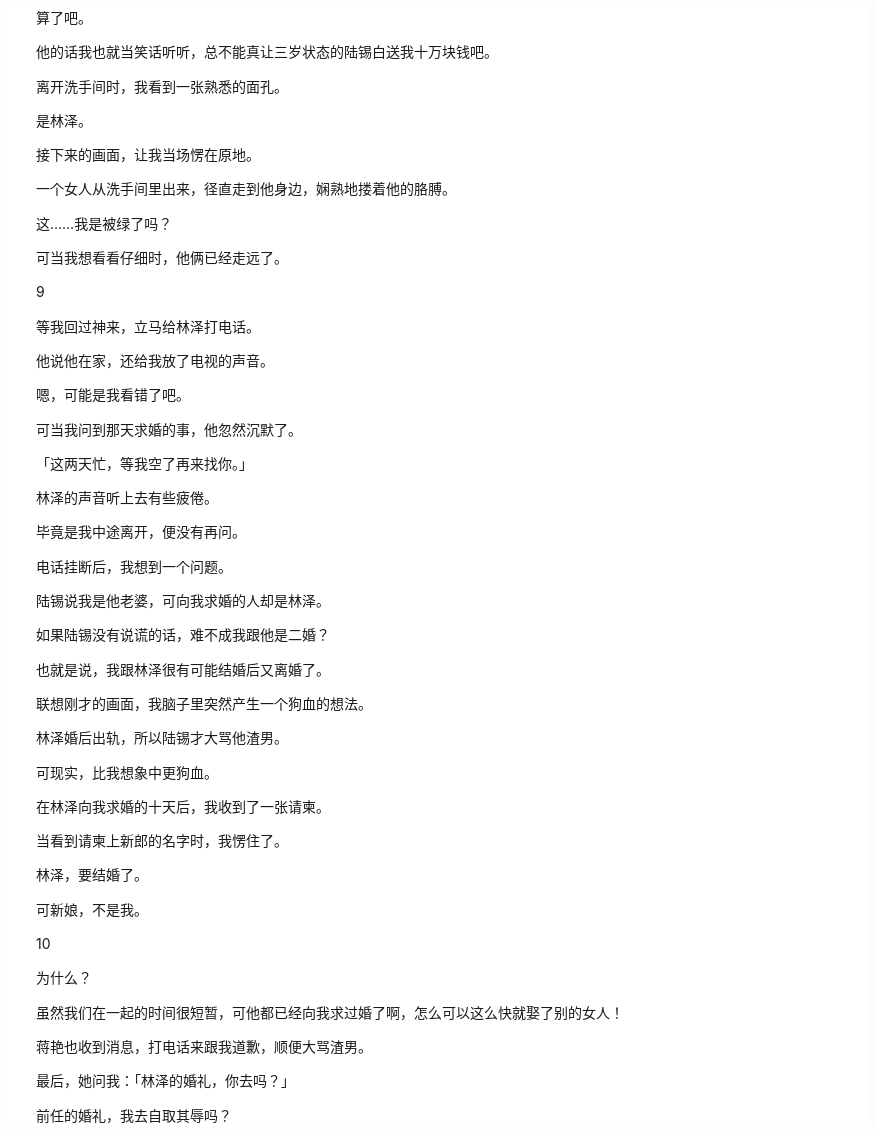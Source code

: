 &emsp;&emsp;算了吧。  
  
&emsp;&emsp;他的话我也就当笑话听听，总不能真让三岁状态的陆锡白送我十万块钱吧。  
  
&emsp;&emsp;离开洗手间时，我看到一张熟悉的面孔。  
  
&emsp;&emsp;是林泽。  
  
&emsp;&emsp;接下来的画面，让我当场愣在原地。  
  
&emsp;&emsp;一个女人从洗手间里出来，径直走到他身边，娴熟地搂着他的胳膊。  
  
&emsp;&emsp;这……我是被绿了吗？  
  
&emsp;&emsp;可当我想看看仔细时，他俩已经走远了。  
  
&emsp;&emsp;9  
  
&emsp;&emsp;等我回过神来，立马给林泽打电话。  
  
&emsp;&emsp;他说他在家，还给我放了电视的声音。  
  
&emsp;&emsp;嗯，可能是我看错了吧。  
  
&emsp;&emsp;可当我问到那天求婚的事，他忽然沉默了。  
  
&emsp;&emsp;「这两天忙，等我空了再来找你。」  
  
&emsp;&emsp;林泽的声音听上去有些疲倦。  
  
&emsp;&emsp;毕竟是我中途离开，便没有再问。  
  
&emsp;&emsp;电话挂断后，我想到一个问题。  
  
&emsp;&emsp;陆锡说我是他老婆，可向我求婚的人却是林泽。  
  
&emsp;&emsp;如果陆锡没有说谎的话，难不成我跟他是二婚？  
  
&emsp;&emsp;也就是说，我跟林泽很有可能结婚后又离婚了。  
  
&emsp;&emsp;联想刚才的画面，我脑子里突然产生一个狗血的想法。  
  
&emsp;&emsp;林泽婚后出轨，所以陆锡才大骂他渣男。  
  
&emsp;&emsp;可现实，比我想象中更狗血。  
  
&emsp;&emsp;在林泽向我求婚的十天后，我收到了一张请柬。  
  
&emsp;&emsp;当看到请柬上新郎的名字时，我愣住了。  
  
&emsp;&emsp;林泽，要结婚了。  
  
&emsp;&emsp;可新娘，不是我。  
  
&emsp;&emsp;10  
  
&emsp;&emsp;为什么？  
  
&emsp;&emsp;虽然我们在一起的时间很短暂，可他都已经向我求过婚了啊，怎么可以这么快就娶了别的女人！  
  
&emsp;&emsp;蒋艳也收到消息，打电话来跟我道歉，顺便大骂渣男。  
  
&emsp;&emsp;最后，她问我：「林泽的婚礼，你去吗？」  
  
&emsp;&emsp;前任的婚礼，我去自取其辱吗？  
  